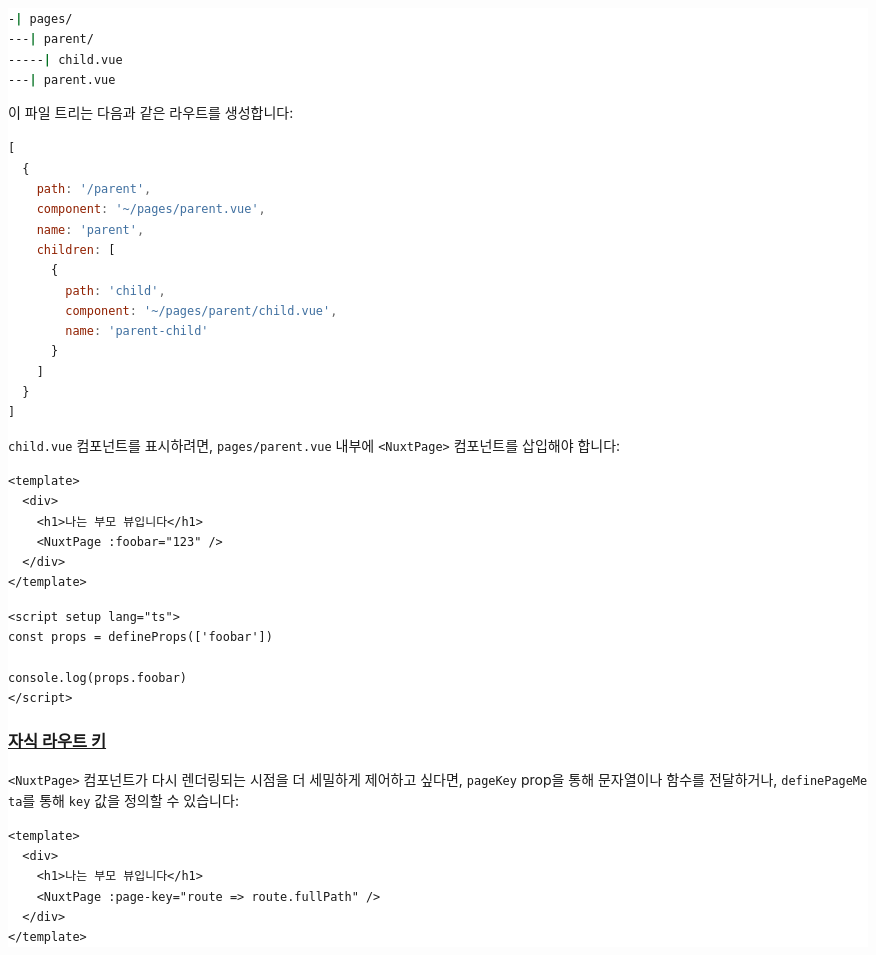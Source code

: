 ```bash [디렉토리 구조]
-| pages/
---| parent/
-----| child.vue
---| parent.vue
```

이 파일 트리는 다음과 같은 라우트를 생성합니다:

```js
[
  {
    path: '/parent',
    component: '~/pages/parent.vue',
    name: 'parent',
    children: [
      {
        path: 'child',
        component: '~/pages/parent/child.vue',
        name: 'parent-child'
      }
    ]
  }
]
```

`child.vue` 컴포넌트를 표시하려면, `pages/parent.vue` 내부에 `<NuxtPage>` 컴포넌트를 삽입해야 합니다:

```vue {}[pages/parent.vue]
<template>
  <div>
    <h1>나는 부모 뷰입니다</h1>
    <NuxtPage :foobar="123" />
  </div>
</template>
```

```vue {}[pages/parent/child.vue]
<script setup lang="ts">
const props = defineProps(['foobar'])

console.log(props.foobar)
</script>
```

### [자식 라우트 키](#child-route-keys)

`<NuxtPage>` 컴포넌트가 다시 렌더링되는 시점을 더 세밀하게 제어하고 싶다면, `pageKey` prop을 통해 문자열이나 함수를 전달하거나, `definePageMeta`를 통해 `key` 값을 정의할 수 있습니다:

```vue {}[pages/parent.vue]
<template>
  <div>
    <h1>나는 부모 뷰입니다</h1>
    <NuxtPage :page-key="route => route.fullPath" />
  </div>
</template>
```
